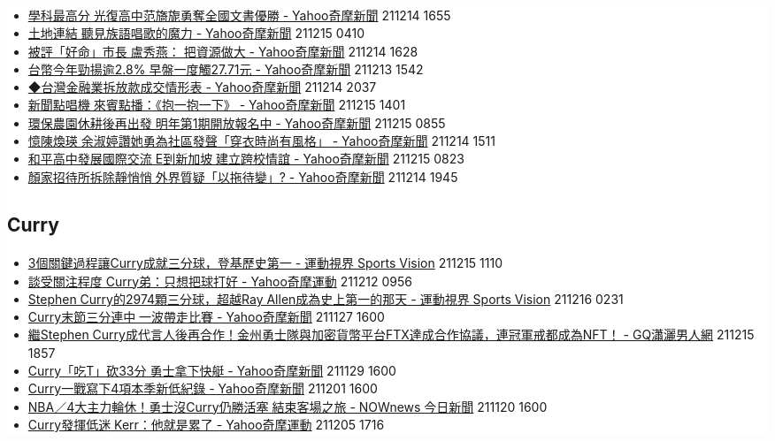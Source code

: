 - [學科最高分 光復高中范旖旎勇奪全國文書優勝 - Yahoo奇摩新聞](https://tw.news.yahoo.com/%E5%AD%B8%E7%A7%91%E6%9C%80%E9%AB%98%E5%88%86-%E5%85%89%E5%BE%A9%E9%AB%98%E4%B8%AD%E8%8C%83%E6%97%96%E6%97%8E%E5%8B%87%E5%A5%AA%E5%85%A8%E5%9C%8B%E6%96%87%E6%9B%B8%E5%84%AA%E5%8B%9D-085505288.html "學科最高分 光復高中范旖旎勇奪全國文書優勝 - Yahoo奇摩新聞") 211214 1655
- [土地連結 聽見族語唱歌的魔力 - Yahoo奇摩新聞](https://tw.news.yahoo.com/%E5%9C%9F%E5%9C%B0%E9%80%A3%E7%B5%90-%E8%81%BD%E8%A6%8B%E6%97%8F%E8%AA%9E%E5%94%B1%E6%AD%8C%E7%9A%84%E9%AD%94%E5%8A%9B-201000426.html "土地連結 聽見族語唱歌的魔力 - Yahoo奇摩新聞") 211215 0410
- [被評「好命」市長 盧秀燕： 把資源做大 - Yahoo奇摩新聞](https://tw.news.yahoo.com/%E8%A2%AB%E8%A9%95-%E5%A5%BD%E5%91%BD-%E5%B8%82%E9%95%B7-%E7%9B%A7%E7%A7%80%E7%87%95-%E6%8A%8A%E8%B3%87%E6%BA%90%E5%81%9A%E5%A4%A7-082819442.html "被評「好命」市長 盧秀燕： 把資源做大 - Yahoo奇摩新聞") 211214 1628
- [台幣今年勁揚逾2.8% 早盤一度觸27.71元 - Yahoo奇摩新聞](https://tw.news.yahoo.com/%E5%8F%B0%E5%B9%A3%E4%BB%8A%E5%B9%B4%E5%8B%81%E6%8F%9A%E9%80%BE2-8-%E6%97%A9%E7%9B%A4-%E5%BA%A6%E8%A7%B827-71%E5%85%83-074247226.html "台幣今年勁揚逾2.8% 早盤一度觸27.71元 - Yahoo奇摩新聞") 211213 1542
- [◆台灣金融業拆放款成交情形表 - Yahoo奇摩新聞](https://tw.news.yahoo.com/%E5%8F%B0%E7%81%A3%E9%87%91%E8%9E%8D%E6%A5%AD%E6%8B%86%E6%94%BE%E6%AC%BE%E6%88%90%E4%BA%A4%E6%83%85%E5%BD%A2%E8%A1%A8-123758166.html "◆台灣金融業拆放款成交情形表 - Yahoo奇摩新聞") 211214 2037
- [新聞點唱機 來賓點播：《抱一抱一下》 - Yahoo奇摩新聞](https://tw.news.yahoo.com/%E6%96%B0%E8%81%9E%E9%BB%9E%E5%94%B1%E6%A9%9F-%E4%BE%86%E8%B3%93%E9%BB%9E%E6%92%AD-%E6%8A%B1-%E6%8A%B1-%E4%B8%8B-032539126.html "新聞點唱機 來賓點播：《抱一抱一下》 - Yahoo奇摩新聞") 211215 1401
- [環保農園休耕後再出發 明年第1期開放報名中 - Yahoo奇摩新聞](https://tw.news.yahoo.com/%E7%92%B0%E4%BF%9D%E8%BE%B2%E5%9C%92%E4%BC%91%E8%80%95%E5%BE%8C%E5%86%8D%E5%87%BA%E7%99%BC-%E6%98%8E%E5%B9%B4%E7%AC%AC1%E6%9C%9F%E9%96%8B%E6%94%BE%E5%A0%B1%E5%90%8D%E4%B8%AD-005500823.html "環保農園休耕後再出發 明年第1期開放報名中 - Yahoo奇摩新聞") 211215 0855
- [憶陳煥瑛 余淑婷讚她勇為社區發聲「穿衣時尚有風格」 - Yahoo奇摩新聞](https://tw.news.yahoo.com/%E6%86%B6%E9%99%B3%E7%85%A5%E7%91%9B-%E4%BD%99%E6%B7%91%E5%A9%B7%E8%AE%9A%E5%A5%B9%E5%8B%87%E7%82%BA%E7%A4%BE%E5%8D%80%E7%99%BC%E8%81%B2-%E7%A9%BF%E8%A1%A3%E6%99%82%E5%B0%9A%E6%9C%89%E9%A2%A8%E6%A0%BC-071102361.html "憶陳煥瑛 余淑婷讚她勇為社區發聲「穿衣時尚有風格」 - Yahoo奇摩新聞") 211214 1511
- [和平高中發展國際交流 E到新加坡 建立跨校情誼 - Yahoo奇摩新聞](https://tw.news.yahoo.com/%E5%92%8C%E5%B9%B3%E9%AB%98%E4%B8%AD%E7%99%BC%E5%B1%95%E5%9C%8B%E9%9A%9B%E4%BA%A4%E6%B5%81-e%E5%88%B0%E6%96%B0%E5%8A%A0%E5%9D%A1-%E5%BB%BA%E7%AB%8B%E8%B7%A8%E6%A0%A1%E6%83%85%E8%AA%BC-002300897.html "和平高中發展國際交流 E到新加坡 建立跨校情誼 - Yahoo奇摩新聞") 211215 0823
- [顏家招待所拆除靜悄悄 外界質疑「以拖待變」? - Yahoo奇摩新聞](https://tw.news.yahoo.com/%E9%A1%8F%E5%AE%B6%E6%8B%9B%E5%BE%85%E6%89%80%E6%8B%86%E9%99%A4%E9%9D%9C%E6%82%84%E6%82%84-%E5%A4%96%E7%95%8C%E8%B3%AA%E7%96%91-%E4%BB%A5%E6%8B%96%E5%BE%85%E8%AE%8A-114502196.html "顏家招待所拆除靜悄悄 外界質疑「以拖待變」? - Yahoo奇摩新聞") 211214 1945

## Curry


- [3個關鍵過程讓Curry成就三分球，登基歷史第一 - 運動視界 Sports Vision](https://www.sportsv.net/articles/90652 "3個關鍵過程讓Curry成就三分球，登基歷史第一 - 運動視界 Sports Vision") 211215 1110
- [談受關注程度 Curry弟：只想把球打好 - Yahoo奇摩運動](https://tw.sports.yahoo.com/news/%E8%AB%87%E5%8F%97%E9%97%9C%E6%B3%A8%E7%A8%8B%E5%BA%A6-curry%E5%BC%9F-%E5%8F%AA%E6%83%B3%E6%8A%8A%E7%90%83%E6%89%93%E5%A5%BD-015637336.html "談受關注程度 Curry弟：只想把球打好 - Yahoo奇摩運動") 211212 0956
- [Stephen Curry的2974顆三分球，超越Ray Allen成為史上第一的那天 - 運動視界 Sports Vision](https://www.sportsv.net/articles/89941 "Stephen Curry的2974顆三分球，超越Ray Allen成為史上第一的那天 - 運動視界 Sports Vision") 211216 0231
- [Curry末節三分連中 一波帶走比賽 - Yahoo奇摩新聞](https://tw.news.yahoo.com/curry%E6%9C%AB%E7%AF%80%E4%B8%89%E5%88%86%E9%80%A3%E4%B8%AD-%E6%B3%A2%E5%B8%B6%E8%B5%B0%E6%AF%94%E8%B3%BD-053642405.html "Curry末節三分連中 一波帶走比賽 - Yahoo奇摩新聞") 211127 1600
- [繼Stephen Curry成代言人後再合作！金州勇士隊與加密貨幣平台FTX達成合作協議，連冠軍戒都成為NFT！ - GQ瀟灑男人網](https://www.gq.com.tw/entertainment/article/%E9%87%91%E5%B7%9E%E5%8B%87%E5%A3%AB-nft "繼Stephen Curry成代言人後再合作！金州勇士隊與加密貨幣平台FTX達成合作協議，連冠軍戒都成為NFT！ - GQ瀟灑男人網") 211215 1857
- [Curry「吃T」砍33分 勇士拿下快艇 - Yahoo奇摩新聞](https://tw.news.yahoo.com/curry-%E5%90%83t-%E7%A0%8D33%E5%88%86-%E5%8B%87%E5%A3%AB%E6%8B%BF%E4%B8%8B%E5%BF%AB%E8%89%87-010816701.html "Curry「吃T」砍33分 勇士拿下快艇 - Yahoo奇摩新聞") 211129 1600
- [Curry一戰寫下4項本季新低紀錄 - Yahoo奇摩新聞](https://tw.news.yahoo.com/curry-%E6%88%B0%E5%AF%AB%E4%B8%8B4%E9%A0%85%E6%9C%AC%E5%AD%A3%E6%96%B0%E4%BD%8E%E7%B4%80%E9%8C%84-063703634.html "Curry一戰寫下4項本季新低紀錄 - Yahoo奇摩新聞") 211201 1600
- [NBA／4大主力輪休！勇士沒Curry仍勝活塞 結束客場之旅 - NOWnews 今日新聞](https://www.nownews.com/news/5448816 "NBA／4大主力輪休！勇士沒Curry仍勝活塞 結束客場之旅 - NOWnews 今日新聞") 211120 1600
- [Curry發揮低迷 Kerr：他就是累了 - Yahoo奇摩運動](https://tw.sports.yahoo.com/news/curry%E7%99%BC%E6%8F%AE%E4%BD%8E%E8%BF%B7-kerr-%E4%BB%96%E5%B0%B1%E6%98%AF%E7%B4%AF%E4%BA%86-091649286.html "Curry發揮低迷 Kerr：他就是累了 - Yahoo奇摩運動") 211205 1716